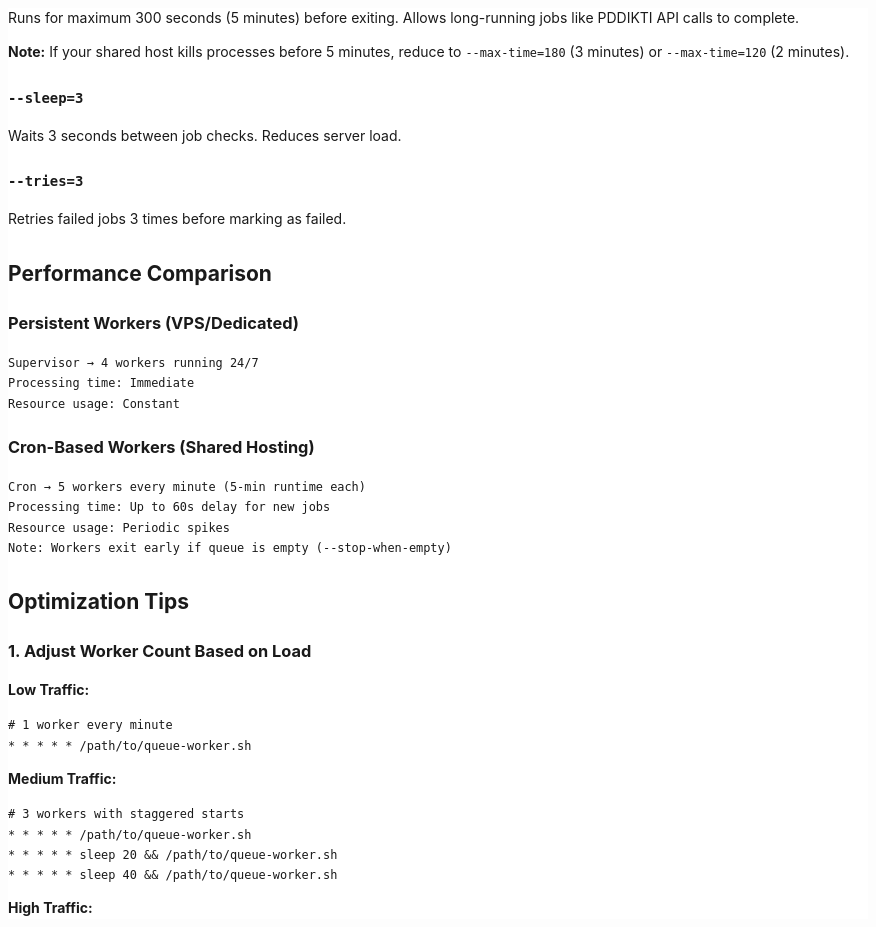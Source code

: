 Runs for maximum 300 seconds (5 minutes) before exiting. Allows long-running jobs like PDDIKTI API calls to complete.

**Note:** If your shared host kills processes before 5 minutes, reduce to `--max-time=180` (3 minutes) or `--max-time=120` (2 minutes).

### `--sleep=3`

Waits 3 seconds between job checks. Reduces server load.

### `--tries=3`

Retries failed jobs 3 times before marking as failed.

## Performance Comparison

### Persistent Workers (VPS/Dedicated)

```
Supervisor → 4 workers running 24/7
Processing time: Immediate
Resource usage: Constant
```

### Cron-Based Workers (Shared Hosting)

```
Cron → 5 workers every minute (5-min runtime each)
Processing time: Up to 60s delay for new jobs
Resource usage: Periodic spikes
Note: Workers exit early if queue is empty (--stop-when-empty)
```

## Optimization Tips

### 1. Adjust Worker Count Based on Load

**Low Traffic:**

```cron
# 1 worker every minute
* * * * * /path/to/queue-worker.sh
```

**Medium Traffic:**

```cron
# 3 workers with staggered starts
* * * * * /path/to/queue-worker.sh
* * * * * sleep 20 && /path/to/queue-worker.sh
* * * * * sleep 40 && /path/to/queue-worker.sh
```

**High Traffic:**
